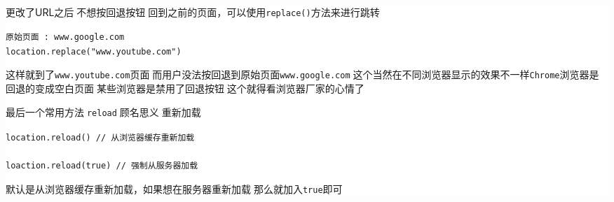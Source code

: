 更改了URL之后 不想按回退按钮 回到之前的页面，可以使用`replace()`方法来进行跳转
```
原始页面 : www.google.com
location.replace("www.youtube.com")
```
这样就到了`www.youtube.com`页面 而用户没法按回退到原始页面`www.google.com`
这个当然在不同浏览器显示的效果不一样`Chrome`浏览器是回退的变成空白页面
某些浏览器是禁用了回退按钮 这个就得看浏览器厂家的心情了

最后一个常用方法 `reload` 顾名思义 重新加载
```
location.reload() // 从浏览器缓存重新加载

loaction.reload(true) // 强制从服务器加载
```
默认是从浏览器缓存重新加载，如果想在服务器重新加载 那么就加入`true`即可